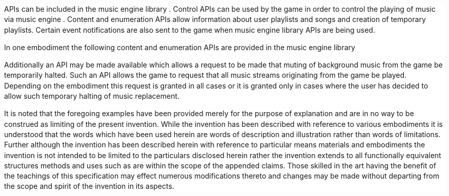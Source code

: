 APIs can be included in the music engine library . Control APIs can be used by the game in order to control the playing of music via music engine . Content and enumeration APIs allow information about user playlists and songs and creation of temporary playlists. Certain event notifications are also sent to the game when music engine library APIs are being used.

In one embodiment the following content and enumeration APIs are provided in the music engine library 

Additionally an API may be made available which allows a request to be made that muting of background music from the game be temporarily halted. Such an API allows the game to request that all music streams originating from the game be played. Depending on the embodiment this request is granted in all cases or it is granted only in cases where the user has decided to allow such temporary halting of music replacement.

It is noted that the foregoing examples have been provided merely for the purpose of explanation and are in no way to be construed as limiting of the present invention. While the invention has been described with reference to various embodiments it is understood that the words which have been used herein are words of description and illustration rather than words of limitations. Further although the invention has been described herein with reference to particular means materials and embodiments the invention is not intended to be limited to the particulars disclosed herein rather the invention extends to all functionally equivalent structures methods and uses such as are within the scope of the appended claims. Those skilled in the art having the benefit of the teachings of this specification may effect numerous modifications thereto and changes may be made without departing from the scope and spirit of the invention in its aspects.

